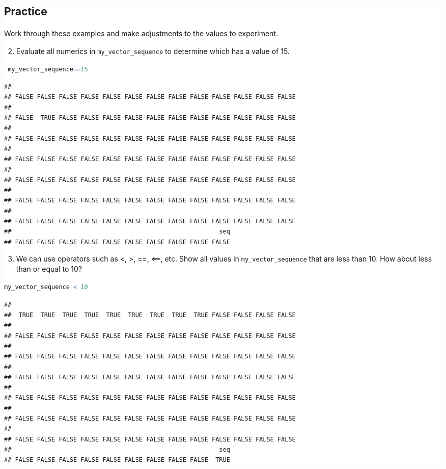 ## Practice
Work through these examples and make adjustments to the values to experiment.

2. Evaluate all numerics in `my_vector_sequence` to determine which has a value of 15.  

```r
 my_vector_sequence==15
```

```
##                                                                               
## FALSE FALSE FALSE FALSE FALSE FALSE FALSE FALSE FALSE FALSE FALSE FALSE FALSE 
##                                                                               
## FALSE  TRUE FALSE FALSE FALSE FALSE FALSE FALSE FALSE FALSE FALSE FALSE FALSE 
##                                                                               
## FALSE FALSE FALSE FALSE FALSE FALSE FALSE FALSE FALSE FALSE FALSE FALSE FALSE 
##                                                                               
## FALSE FALSE FALSE FALSE FALSE FALSE FALSE FALSE FALSE FALSE FALSE FALSE FALSE 
##                                                                               
## FALSE FALSE FALSE FALSE FALSE FALSE FALSE FALSE FALSE FALSE FALSE FALSE FALSE 
##                                                                               
## FALSE FALSE FALSE FALSE FALSE FALSE FALSE FALSE FALSE FALSE FALSE FALSE FALSE 
##                                                                               
## FALSE FALSE FALSE FALSE FALSE FALSE FALSE FALSE FALSE FALSE FALSE FALSE FALSE 
##                                                         seq 
## FALSE FALSE FALSE FALSE FALSE FALSE FALSE FALSE FALSE FALSE
```



3. We can use operators such as <, >, ==, <==, etc. Show all values in `my_vector_sequence` that are less than 10.  How about less than or equal to 10?  

```r
my_vector_sequence < 10
```

```
##                                                                               
##  TRUE  TRUE  TRUE  TRUE  TRUE  TRUE  TRUE  TRUE  TRUE FALSE FALSE FALSE FALSE 
##                                                                               
## FALSE FALSE FALSE FALSE FALSE FALSE FALSE FALSE FALSE FALSE FALSE FALSE FALSE 
##                                                                               
## FALSE FALSE FALSE FALSE FALSE FALSE FALSE FALSE FALSE FALSE FALSE FALSE FALSE 
##                                                                               
## FALSE FALSE FALSE FALSE FALSE FALSE FALSE FALSE FALSE FALSE FALSE FALSE FALSE 
##                                                                               
## FALSE FALSE FALSE FALSE FALSE FALSE FALSE FALSE FALSE FALSE FALSE FALSE FALSE 
##                                                                               
## FALSE FALSE FALSE FALSE FALSE FALSE FALSE FALSE FALSE FALSE FALSE FALSE FALSE 
##                                                                               
## FALSE FALSE FALSE FALSE FALSE FALSE FALSE FALSE FALSE FALSE FALSE FALSE FALSE 
##                                                         seq 
## FALSE FALSE FALSE FALSE FALSE FALSE FALSE FALSE FALSE  TRUE
```
